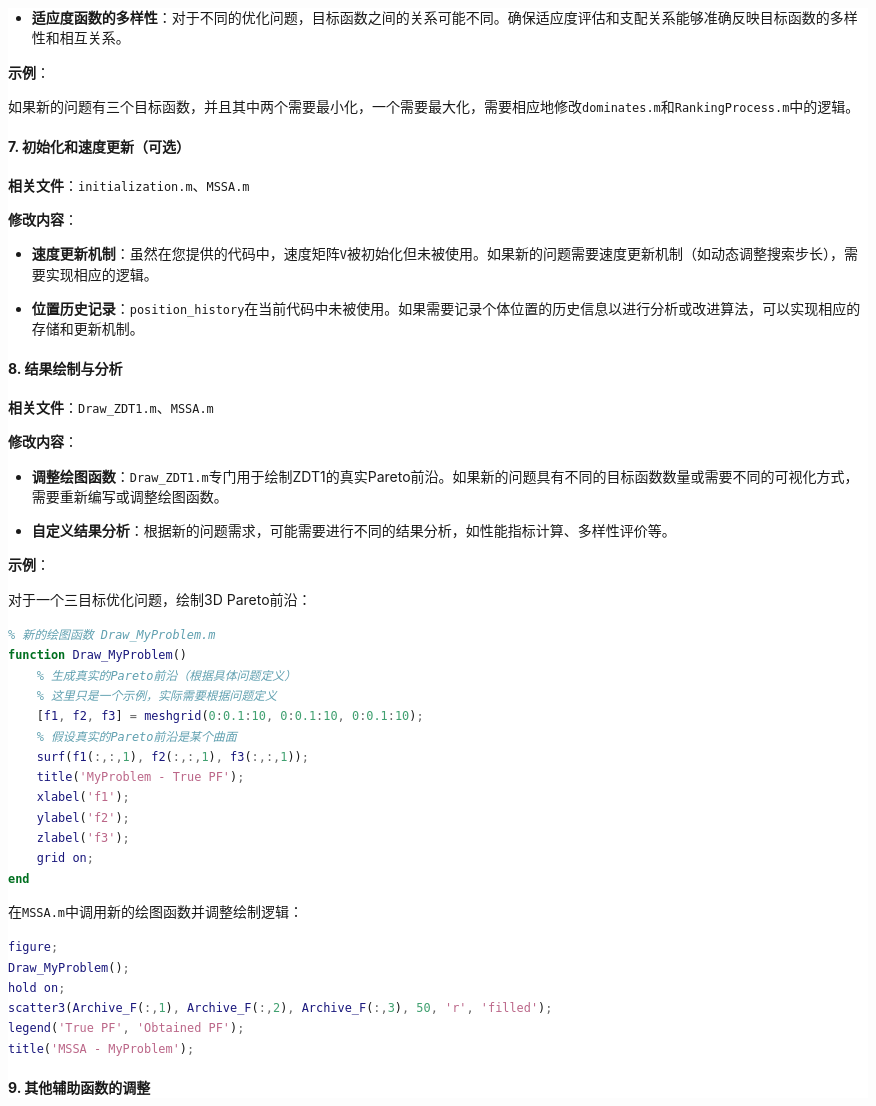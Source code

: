 - **适应度函数的多样性**：对于不同的优化问题，目标函数之间的关系可能不同。确保适应度评估和支配关系能够准确反映目标函数的多样性和相互关系。

**示例**：

如果新的问题有三个目标函数，并且其中两个需要最小化，一个需要最大化，需要相应地修改`dominates.m`和`RankingProcess.m`中的逻辑。

#### 7. **初始化和速度更新（可选）**

**相关文件**：`initialization.m`、`MSSA.m`

**修改内容**：

- **速度更新机制**：虽然在您提供的代码中，速度矩阵`V`被初始化但未被使用。如果新的问题需要速度更新机制（如动态调整搜索步长），需要实现相应的逻辑。

- **位置历史记录**：`position_history`在当前代码中未被使用。如果需要记录个体位置的历史信息以进行分析或改进算法，可以实现相应的存储和更新机制。

#### 8. **结果绘制与分析**

**相关文件**：`Draw_ZDT1.m`、`MSSA.m`

**修改内容**：

- **调整绘图函数**：`Draw_ZDT1.m`专门用于绘制ZDT1的真实Pareto前沿。如果新的问题具有不同的目标函数数量或需要不同的可视化方式，需要重新编写或调整绘图函数。

- **自定义结果分析**：根据新的问题需求，可能需要进行不同的结果分析，如性能指标计算、多样性评价等。

**示例**：

对于一个三目标优化问题，绘制3D Pareto前沿：

```matlab
% 新的绘图函数 Draw_MyProblem.m
function Draw_MyProblem()
    % 生成真实的Pareto前沿（根据具体问题定义）
    % 这里只是一个示例，实际需要根据问题定义
    [f1, f2, f3] = meshgrid(0:0.1:10, 0:0.1:10, 0:0.1:10);
    % 假设真实的Pareto前沿是某个曲面
    surf(f1(:,:,1), f2(:,:,1), f3(:,:,1));
    title('MyProblem - True PF');
    xlabel('f1');
    ylabel('f2');
    zlabel('f3');
    grid on;
end
```

在`MSSA.m`中调用新的绘图函数并调整绘制逻辑：

```matlab
figure;
Draw_MyProblem();
hold on;
scatter3(Archive_F(:,1), Archive_F(:,2), Archive_F(:,3), 50, 'r', 'filled');
legend('True PF', 'Obtained PF');
title('MSSA - MyProblem');
```

#### 9. **其他辅助函数的调整**
